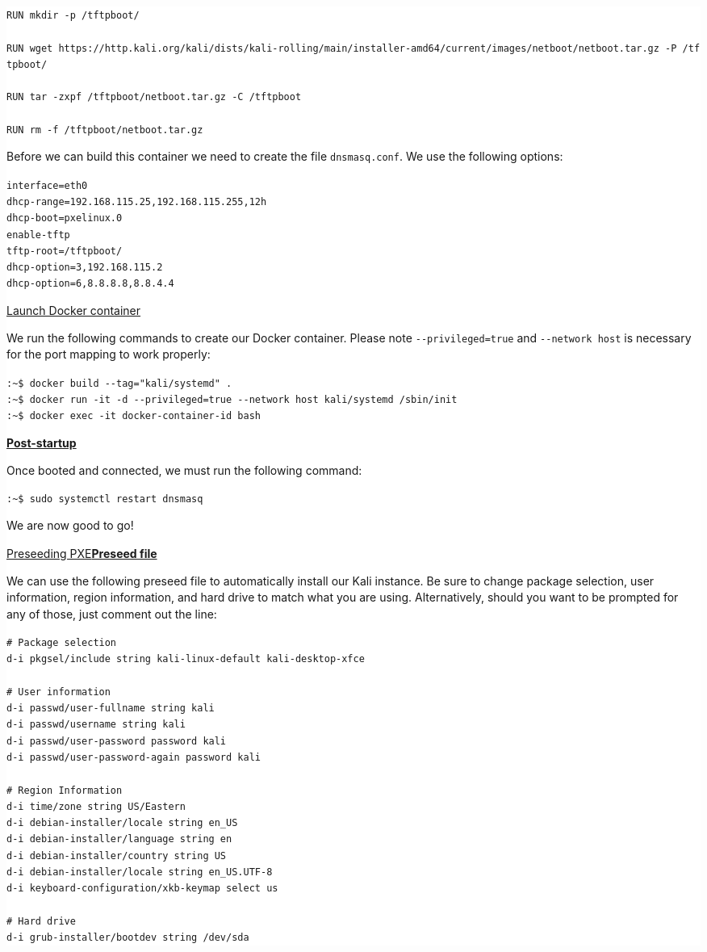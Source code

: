 ```
RUN mkdir -p /tftpboot/

RUN wget https://http.kali.org/kali/dists/kali-rolling/main/installer-amd64/current/images/netboot/netboot.tar.gz -P /tftpboot/

RUN tar -zxpf /tftpboot/netboot.tar.gz -C /tftpboot

RUN rm -f /tftpboot/netboot.tar.gz
```

Before we can build this container we need to create the file `dnsmasq.conf`. We use the following options:

```
interface=eth0
dhcp-range=192.168.115.25,192.168.115.255,12h
dhcp-boot=pxelinux.0
enable-tftp
tftp-root=/tftpboot/
dhcp-option=3,192.168.115.2
dhcp-option=6,8.8.8.8,8.8.4.4
```

[Launch Docker container](broken-reference)

We run the following commands to create our Docker container. Please note `--privileged=true` and `--network host` is necessary for the port mapping to work properly:

```
:~$ docker build --tag="kali/systemd" .
:~$ docker run -it -d --privileged=true --network host kali/systemd /sbin/init
:~$ docker exec -it docker-container-id bash
```

[**Post-startup**](broken-reference)

Once booted and connected, we must run the following command:

```
:~$ sudo systemctl restart dnsmasq
```

We are now good to go!

[Preseeding PXE](broken-reference)[**Preseed file**](broken-reference)

We can use the following preseed file to automatically install our Kali instance. Be sure to change package selection, user information, region information, and hard drive to match what you are using. Alternatively, should you want to be prompted for any of those, just comment out the line:

```
# Package selection
d-i pkgsel/include string kali-linux-default kali-desktop-xfce

# User information
d-i passwd/user-fullname string kali
d-i passwd/username string kali
d-i passwd/user-password password kali
d-i passwd/user-password-again password kali

# Region Information
d-i time/zone string US/Eastern
d-i debian-installer/locale string en_US
d-i debian-installer/language string en
d-i debian-installer/country string US
d-i debian-installer/locale string en_US.UTF-8
d-i keyboard-configuration/xkb-keymap select us

# Hard drive
d-i grub-installer/bootdev string /dev/sda
```